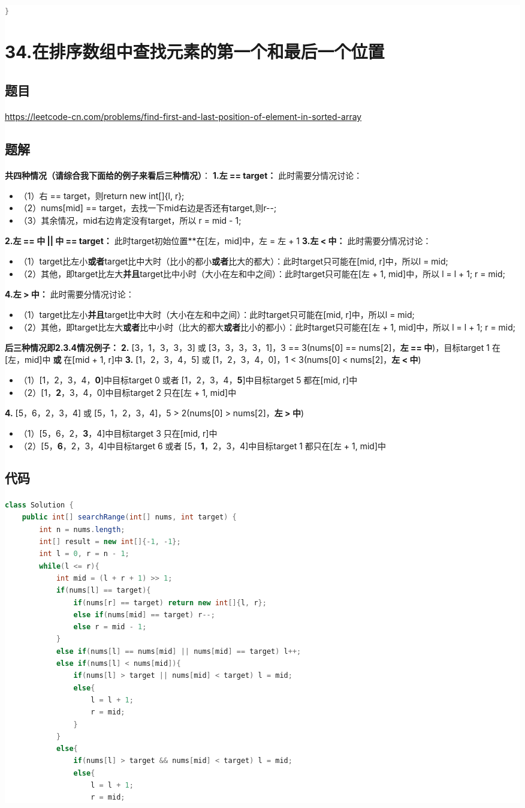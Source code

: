 ```java
}
```

# 34.在排序数组中查找元素的第一个和最后一个位置
## 题目
https://leetcode-cn.com/problems/find-first-and-last-position-of-element-in-sorted-array
## 题解
**共四种情况（请综合我下面给的例子来看后三种情况）**：
**1.左 == target：** 此时需要分情况讨论：
- （1）右 == target，则return new int[]{l, r};
- （2）nums[mid] == target，去找一下mid右边是否还有target,则r--;
- （3）其余情况，mid右边肯定没有target，所以 r = mid - 1;

**2.左 == 中 || 中 == target：** 此时target初始位置**在[左，mid]中，左 = 左 + 1
**3.左 < 中：** 此时需要分情况讨论：
- （1）target比左小**或者**target比中大时（比小的都小**或者**比大的都大）：此时target只可能在[mid, r]中，所以l = mid;
- （2）其他，即target比左大**并且**target比中小时（大小在左和中之间）：此时target只可能在[左 + 1, mid]中，所以 l = l + 1; r = mid;

**4.左 > 中：** 此时需要分情况讨论：
- （1）target比左小**并且**target比中大时（大小在左和中之间）：此时target只可能在[mid, r]中，所以l = mid;
- （2）其他，即target比左大**或者**比中小时（比大的都大**或者**比小的都小）：此时target只可能在[左 + 1, mid]中，所以 l = l + 1; r = mid;

**后三种情况即2.3.4情况例子：**
**2.** [3，1，3，3，3] 或 [3，3，3，3，1]，3 == 3(nums[0] == nums[2]，**左 == 中**)，目标target 1 在[左，mid]中 **或** 在[mid + 1, r]中
**3.** [1，2，3，4，5] 或 [1，2，3，4，0]，1 < 3(nums[0] < nums[2]，**左 < 中**)
- （1）[1，2，3，4，**0**]中目标target 0 或者 [1，2，3，4，**5**]中目标target 5 都在[mid, r]中
- （2）[1，**2**，3，4，0]中目标target 2 只在[左 + 1, mid]中

**4.** [5，6，2，3，4] 或 [5，1，2，3，4]，5 > 2(nums[0] > nums[2]，**左 > 中**)
- （1）[5，6，2，**3**，4]中目标target 3 只在[mid, r]中
- （2）[5，**6**，2，3，4]中目标target 6 或者 [5，**1**，2，3，4]中目标target 1 都只在[左 + 1, mid]中

## 代码

```java
class Solution {
    public int[] searchRange(int[] nums, int target) {
        int n = nums.length;
        int[] result = new int[]{-1, -1};
        int l = 0, r = n - 1;
        while(l <= r){
            int mid = (l + r + 1) >> 1;
            if(nums[l] == target){
                if(nums[r] == target) return new int[]{l, r};
                else if(nums[mid] == target) r--;
                else r = mid - 1;
            }
            else if(nums[l] == nums[mid] || nums[mid] == target) l++;
            else if(nums[l] < nums[mid]){
                if(nums[l] > target || nums[mid] < target) l = mid;
                else{
                    l = l + 1;
                    r = mid;
                }
            }
            else{
                if(nums[l] > target && nums[mid] < target) l = mid;
                else{
                    l = l + 1;
                    r = mid;
```